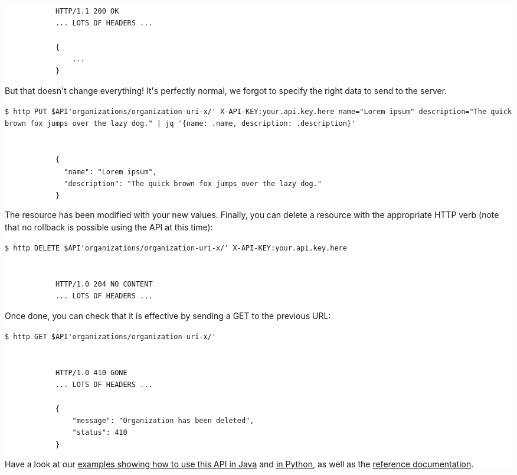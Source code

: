                 HTTP/1.1 200 OK
                ... LOTS OF HEADERS ...
                
                {
                    ...
                }
                

But that doesn't change everything! It's perfectly normal, we forgot to specify the right data to send to the server.

    $ http PUT $API'organizations/organization-uri-x/' X-API-KEY:your.api.key.here name="Lorem ipsum" description="The quick brown fox jumps over the lazy dog." | jq '{name: .name, description: .description}'

    
                {
                  "name": "Lorem ipsum",
                  "description": "The quick brown fox jumps over the lazy dog."
                }
                

The resource has been modified with your new values. Finally, you can delete a resource with the appropriate HTTP verb (note that no rollback is possible using the API at this time):

    $ http DELETE $API'organizations/organization-uri-x/' X-API-KEY:your.api.key.here

    
                HTTP/1.0 204 NO CONTENT
                ... LOTS OF HEADERS ...
                
                

Once done, you can check that it is effective by sending a GET to the previous URL:

    $ http GET $API'organizations/organization-uri-x/'

    
                HTTP/1.0 410 GONE
                ... LOTS OF HEADERS ...
                
                {
                    "message": "Organization has been deleted",
                    "status": 410
                }
                
                


Have a look at our [examples showing how to use this API in Java](https://github.com/opendatalu/udata-java-examples) and [in Python](https://github.com/opendatalu/udata-examples), as well as the [reference documentation](/en/docapi).

